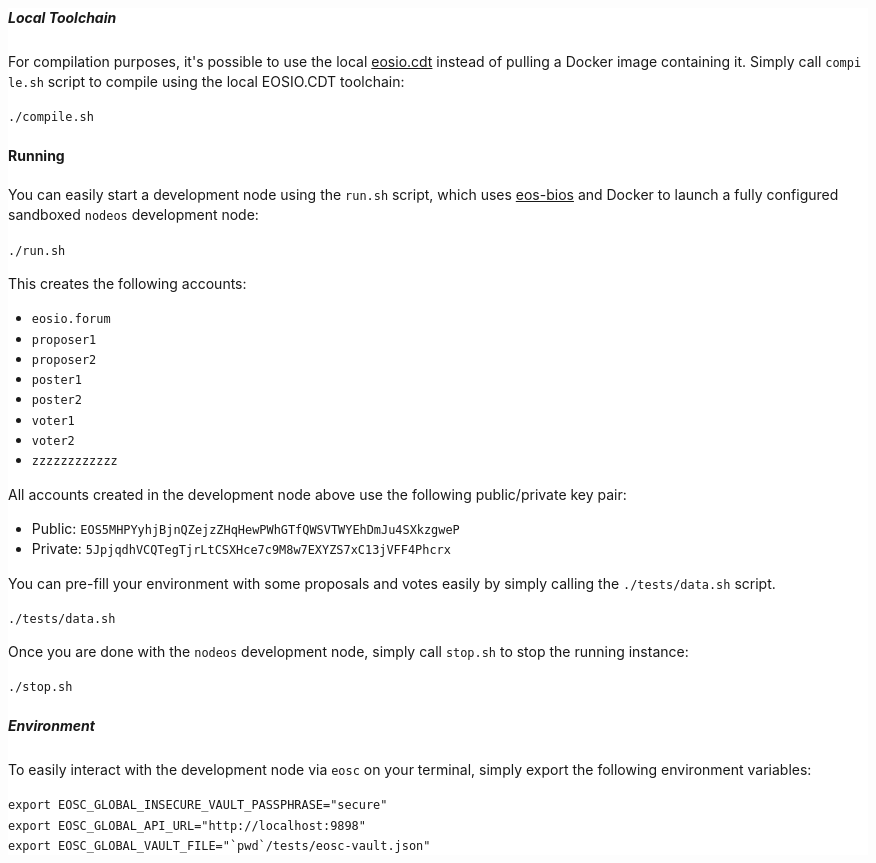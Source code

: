 ##### Local Toolchain

For compilation purposes, it's possible to use the local [eosio.cdt](https://github.com/EOSIO/eosio.cdt)
instead of pulling a Docker image containing it. Simply call `compile.sh` script
to compile using the local EOSIO.CDT toolchain:

```
./compile.sh
```

#### Running

You can easily start a development node using the `run.sh` script, which uses
[eos-bios](https://github.com/eoscanada/eos-bios) and Docker to launch a
fully configured sandboxed `nodeos` development node:

```
./run.sh
```

This creates the following accounts:
- `eosio.forum`
- `proposer1`
- `proposer2`
- `poster1`
- `poster2`
- `voter1`
- `voter2`
- `zzzzzzzzzzzz`

All accounts created in the development node above use the following public/private
key pair:

- Public: `EOS5MHPYyhjBjnQZejzZHqHewPWhGTfQWSVTWYEhDmJu4SXkzgweP`
- Private: `5JpjqdhVCQTegTjrLtCSXHce7c9M8w7EXYZS7xC13jVFF4Phcrx`

You can pre-fill your environment with some proposals and votes easily by simply
calling the `./tests/data.sh` script.

```
./tests/data.sh
```

Once you are done with the `nodeos` development node, simply call `stop.sh`
to stop the running instance:

```
./stop.sh
```

##### Environment

To easily interact with the development node via `eosc` on your terminal, simply export
the following environment variables:

```
export EOSC_GLOBAL_INSECURE_VAULT_PASSPHRASE="secure"
export EOSC_GLOBAL_API_URL="http://localhost:9898"
export EOSC_GLOBAL_VAULT_FILE="`pwd`/tests/eosc-vault.json"
```
